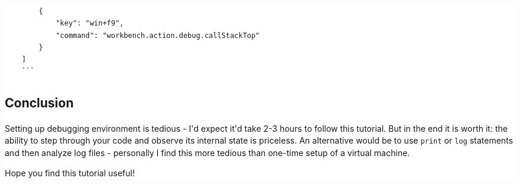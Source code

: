             {
                "key": "win+f9",
                "command": "workbench.action.debug.callStackTop"
            }
        ]
        ```

## Conclusion
Setting up debugging environment is tedious - I'd expect it'd take 2-3 hours to follow this tutorial. But in the end it is worth it: the ability to step through your code and observe its internal state is priceless. An alternative would be to use `print` or `log` statements and then analyze log files - personally I find this more tedious than one-time setup of a virtual machine.

Hope you find this tutorial useful!